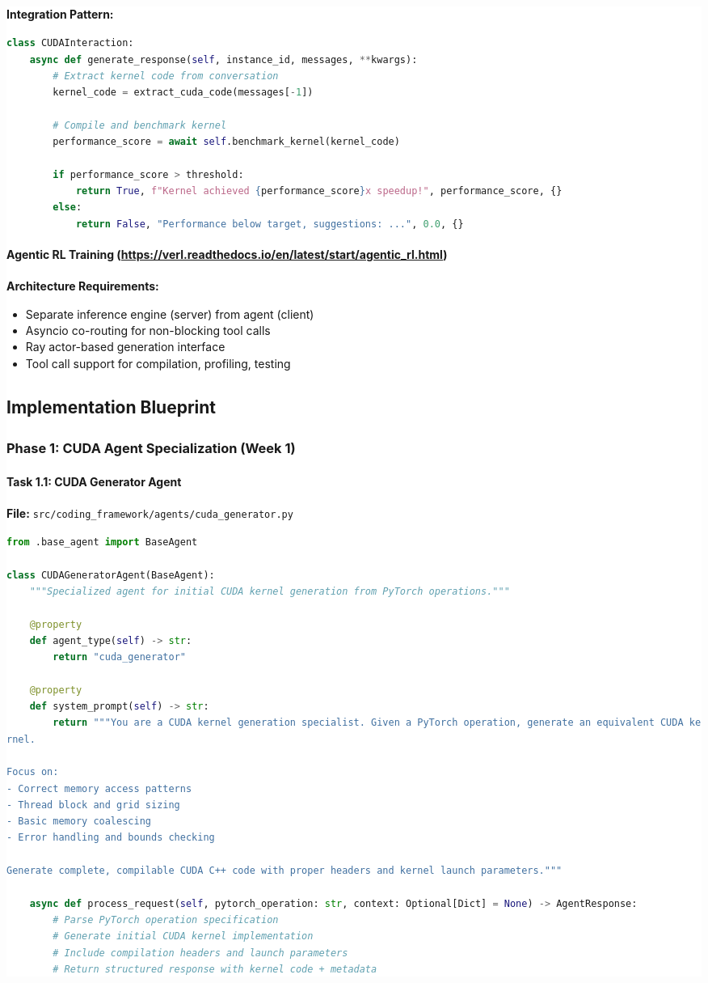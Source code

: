 **Integration Pattern:**
```python
class CUDAInteraction:
    async def generate_response(self, instance_id, messages, **kwargs):
        # Extract kernel code from conversation
        kernel_code = extract_cuda_code(messages[-1])
        
        # Compile and benchmark kernel
        performance_score = await self.benchmark_kernel(kernel_code)
        
        if performance_score > threshold:
            return True, f"Kernel achieved {performance_score}x speedup!", performance_score, {}
        else:
            return False, "Performance below target, suggestions: ...", 0.0, {}
```

#### Agentic RL Training (https://verl.readthedocs.io/en/latest/start/agentic_rl.html)
**Architecture Requirements:**
- Separate inference engine (server) from agent (client)  
- Asyncio co-routing for non-blocking tool calls
- Ray actor-based generation interface
- Tool call support for compilation, profiling, testing

## Implementation Blueprint

### Phase 1: CUDA Agent Specialization (Week 1)

#### Task 1.1: CUDA Generator Agent
**File:** `src/coding_framework/agents/cuda_generator.py`
```python
from .base_agent import BaseAgent

class CUDAGeneratorAgent(BaseAgent):
    """Specialized agent for initial CUDA kernel generation from PyTorch operations."""
    
    @property
    def agent_type(self) -> str:
        return "cuda_generator"
    
    @property  
    def system_prompt(self) -> str:
        return """You are a CUDA kernel generation specialist. Given a PyTorch operation, generate an equivalent CUDA kernel.

Focus on:
- Correct memory access patterns
- Thread block and grid sizing
- Basic memory coalescing
- Error handling and bounds checking

Generate complete, compilable CUDA C++ code with proper headers and kernel launch parameters."""

    async def process_request(self, pytorch_operation: str, context: Optional[Dict] = None) -> AgentResponse:
        # Parse PyTorch operation specification
        # Generate initial CUDA kernel implementation
        # Include compilation headers and launch parameters
        # Return structured response with kernel code + metadata
```
